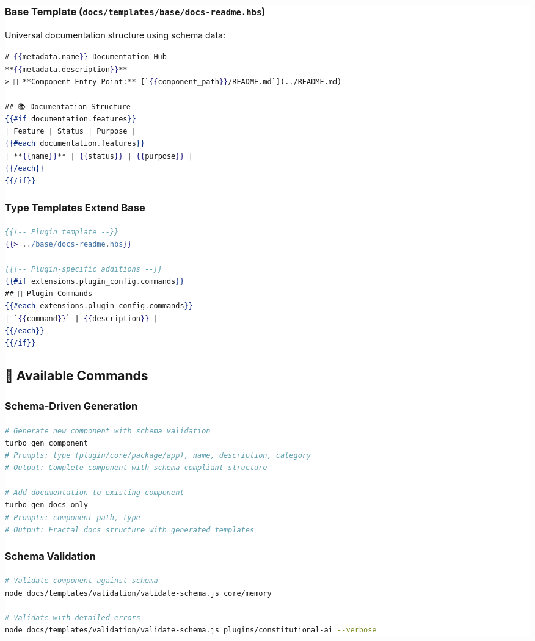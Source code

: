 ### **Base Template** (`docs/templates/base/docs-readme.hbs`)
Universal documentation structure using schema data:
```handlebars
# {{metadata.name}} Documentation Hub
**{{metadata.description}}**
> 🔗 **Component Entry Point:** [`{{component_path}}/README.md`](../README.md)

## 📚 Documentation Structure
{{#if documentation.features}}
| Feature | Status | Purpose |
{{#each documentation.features}}
| **{{name}}** | {{status}} | {{purpose}} |
{{/each}}
{{/if}}
```

### **Type Templates** Extend Base
```handlebars
{{!-- Plugin template --}}
{{> ../base/docs-readme.hbs}}

{{!-- Plugin-specific additions --}}
{{#if extensions.plugin_config.commands}}
## 🔧 Plugin Commands
{{#each extensions.plugin_config.commands}}
| `{{command}}` | {{description}} |
{{/each}}
{{/if}}
```

## 🔧 Available Commands

### **Schema-Driven Generation**
```bash
# Generate new component with schema validation
turbo gen component
# Prompts: type (plugin/core/package/app), name, description, category
# Output: Complete component with schema-compliant structure

# Add documentation to existing component  
turbo gen docs-only
# Prompts: component path, type
# Output: Fractal docs structure with generated templates
```

### **Schema Validation**
```bash
# Validate component against schema
node docs/templates/validation/validate-schema.js core/memory

# Validate with detailed errors
node docs/templates/validation/validate-schema.js plugins/constitutional-ai --verbose
```
